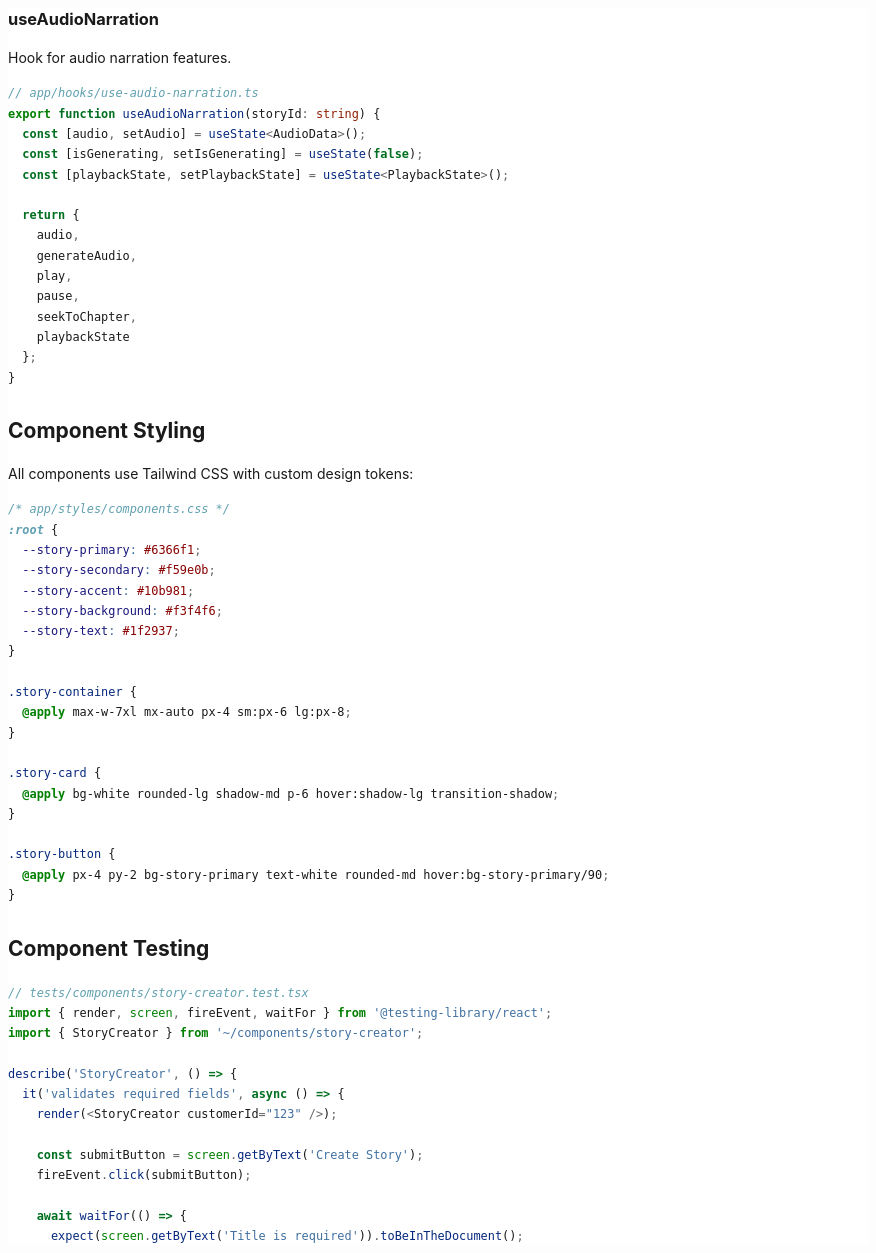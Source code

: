 ### useAudioNarration
Hook for audio narration features.

```typescript
// app/hooks/use-audio-narration.ts
export function useAudioNarration(storyId: string) {
  const [audio, setAudio] = useState<AudioData>();
  const [isGenerating, setIsGenerating] = useState(false);
  const [playbackState, setPlaybackState] = useState<PlaybackState>();
  
  return {
    audio,
    generateAudio,
    play,
    pause,
    seekToChapter,
    playbackState
  };
}
```

## Component Styling

All components use Tailwind CSS with custom design tokens:

```css
/* app/styles/components.css */
:root {
  --story-primary: #6366f1;
  --story-secondary: #f59e0b;
  --story-accent: #10b981;
  --story-background: #f3f4f6;
  --story-text: #1f2937;
}

.story-container {
  @apply max-w-7xl mx-auto px-4 sm:px-6 lg:px-8;
}

.story-card {
  @apply bg-white rounded-lg shadow-md p-6 hover:shadow-lg transition-shadow;
}

.story-button {
  @apply px-4 py-2 bg-story-primary text-white rounded-md hover:bg-story-primary/90;
}
```

## Component Testing

```typescript
// tests/components/story-creator.test.tsx
import { render, screen, fireEvent, waitFor } from '@testing-library/react';
import { StoryCreator } from '~/components/story-creator';

describe('StoryCreator', () => {
  it('validates required fields', async () => {
    render(<StoryCreator customerId="123" />);
    
    const submitButton = screen.getByText('Create Story');
    fireEvent.click(submitButton);
    
    await waitFor(() => {
      expect(screen.getByText('Title is required')).toBeInTheDocument();
```